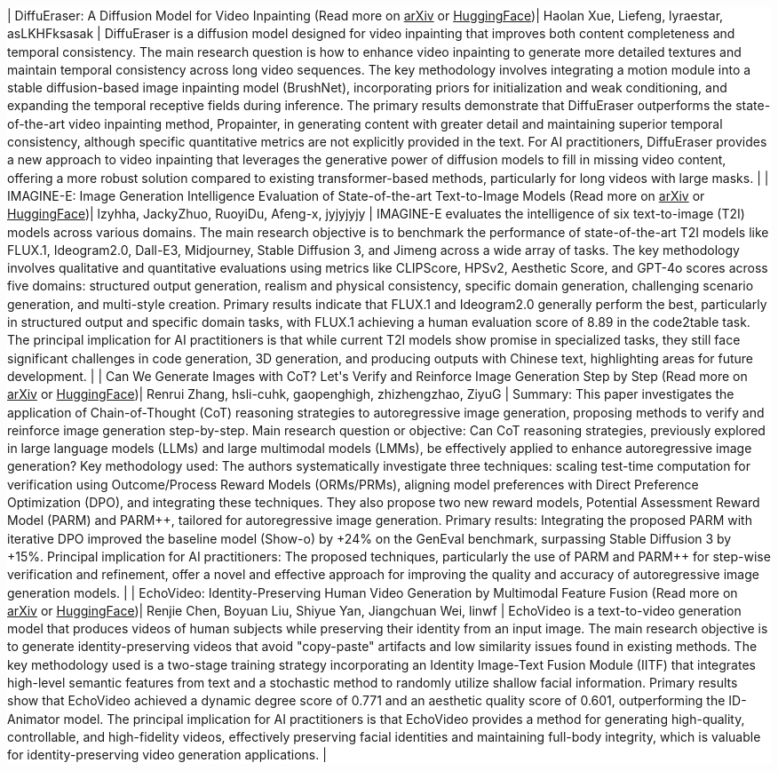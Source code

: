 | DiffuEraser: A Diffusion Model for Video Inpainting (Read more on [arXiv](https://arxiv.org/abs/2501.10018) or [HuggingFace](https://huggingface.co/papers/2501.10018))| Haolan Xue, Liefeng, lyraestar, asLKHFksasak | DiffuEraser is a diffusion model designed for video inpainting that improves both content completeness and temporal consistency. The main research question is how to enhance video inpainting to generate more detailed textures and maintain temporal consistency across long video sequences. The key methodology involves integrating a motion module into a stable diffusion-based image inpainting model (BrushNet), incorporating priors for initialization and weak conditioning, and expanding the temporal receptive fields during inference. The primary results demonstrate that DiffuEraser outperforms the state-of-the-art video inpainting method, Propainter, in generating content with greater detail and maintaining superior temporal consistency, although specific quantitative metrics are not explicitly provided in the text. For AI practitioners, DiffuEraser provides a new approach to video inpainting that leverages the generative power of diffusion models to fill in missing video content, offering a more robust solution compared to existing transformer-based methods, particularly for long videos with large masks.  |
| IMAGINE-E: Image Generation Intelligence Evaluation of State-of-the-art Text-to-Image Models (Read more on [arXiv](https://arxiv.org/abs/2501.13920) or [HuggingFace](https://huggingface.co/papers/2501.13920))| lzyhha, JackyZhuo, RuoyiDu, Afeng-x, jyjyjyjy | IMAGINE-E evaluates the intelligence of six text-to-image (T2I) models across various domains. The main research objective is to benchmark the performance of state-of-the-art T2I models like FLUX.1, Ideogram2.0, Dall-E3, Midjourney, Stable Diffusion 3, and Jimeng across a wide array of tasks. The key methodology involves qualitative and quantitative evaluations using metrics like CLIPScore, HPSv2, Aesthetic Score, and GPT-4o scores across five domains: structured output generation, realism and physical consistency, specific domain generation, challenging scenario generation, and multi-style creation. Primary results indicate that FLUX.1 and Ideogram2.0 generally perform the best, particularly in structured output and specific domain tasks, with FLUX.1 achieving a human evaluation score of 8.89 in the code2table task. The principal implication for AI practitioners is that while current T2I models show promise in specialized tasks, they still face significant challenges in code generation, 3D generation, and producing outputs with Chinese text, highlighting areas for future development.  |
| Can We Generate Images with CoT? Let's Verify and Reinforce Image Generation Step by Step (Read more on [arXiv](https://arxiv.org/abs/2501.13926) or [HuggingFace](https://huggingface.co/papers/2501.13926))| Renrui Zhang, hsli-cuhk, gaopenghigh, zhizhengzhao, ZiyuG | Summary: This paper investigates the application of Chain-of-Thought (CoT) reasoning strategies to autoregressive image generation, proposing methods to verify and reinforce image generation step-by-step. Main research question or objective: Can CoT reasoning strategies, previously explored in large language models (LLMs) and large multimodal models (LMMs), be effectively applied to enhance autoregressive image generation? Key methodology used: The authors systematically investigate three techniques: scaling test-time computation for verification using Outcome/Process Reward Models (ORMs/PRMs), aligning model preferences with Direct Preference Optimization (DPO), and integrating these techniques. They also propose two new reward models, Potential Assessment Reward Model (PARM) and PARM++, tailored for autoregressive image generation. Primary results: Integrating the proposed PARM with iterative DPO improved the baseline model (Show-o) by +24% on the GenEval benchmark, surpassing Stable Diffusion 3 by +15%. Principal implication for AI practitioners: The proposed techniques, particularly the use of PARM and PARM++ for step-wise verification and refinement, offer a novel and effective approach for improving the quality and accuracy of autoregressive image generation models.  |
| EchoVideo: Identity-Preserving Human Video Generation by Multimodal Feature Fusion (Read more on [arXiv](https://arxiv.org/abs/2501.13452) or [HuggingFace](https://huggingface.co/papers/2501.13452))| Renjie Chen, Boyuan Liu, Shiyue Yan, Jiangchuan Wei, linwf | EchoVideo is a text-to-video generation model that produces videos of human subjects while preserving their identity from an input image. The main research objective is to generate identity-preserving videos that avoid "copy-paste" artifacts and low similarity issues found in existing methods. The key methodology used is a two-stage training strategy incorporating an Identity Image-Text Fusion Module (IITF) that integrates high-level semantic features from text and a stochastic method to randomly utilize shallow facial information. Primary results show that EchoVideo achieved a dynamic degree score of 0.771 and an aesthetic quality score of 0.601, outperforming the ID-Animator model. The principal implication for AI practitioners is that EchoVideo provides a method for generating high-quality, controllable, and high-fidelity videos, effectively preserving facial identities and maintaining full-body integrity, which is valuable for identity-preserving video generation applications.  |